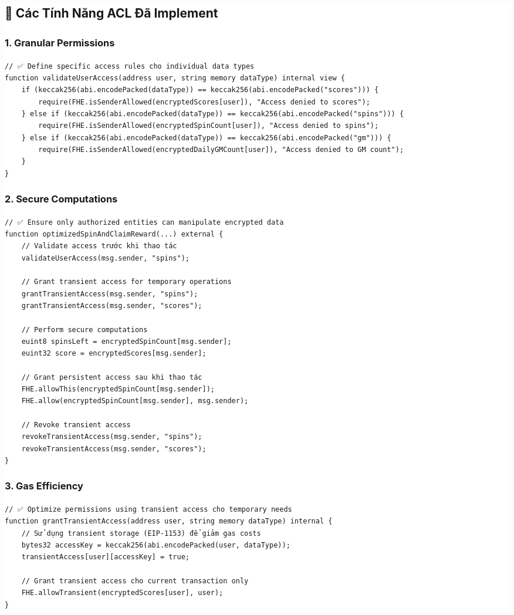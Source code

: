 ## 🚀 **Các Tính Năng ACL Đã Implement**

### 1. **Granular Permissions**
```solidity
// ✅ Define specific access rules cho individual data types
function validateUserAccess(address user, string memory dataType) internal view {
    if (keccak256(abi.encodePacked(dataType)) == keccak256(abi.encodePacked("scores"))) {
        require(FHE.isSenderAllowed(encryptedScores[user]), "Access denied to scores");
    } else if (keccak256(abi.encodePacked(dataType)) == keccak256(abi.encodePacked("spins"))) {
        require(FHE.isSenderAllowed(encryptedSpinCount[user]), "Access denied to spins");
    } else if (keccak256(abi.encodePacked(dataType)) == keccak256(abi.encodePacked("gm"))) {
        require(FHE.isSenderAllowed(encryptedDailyGMCount[user]), "Access denied to GM count");
    }
}
```

### 2. **Secure Computations**
```solidity
// ✅ Ensure only authorized entities can manipulate encrypted data
function optimizedSpinAndClaimReward(...) external {
    // Validate access trước khi thao tác
    validateUserAccess(msg.sender, "spins");
    
    // Grant transient access for temporary operations
    grantTransientAccess(msg.sender, "spins");
    grantTransientAccess(msg.sender, "scores");
    
    // Perform secure computations
    euint8 spinsLeft = encryptedSpinCount[msg.sender];
    euint32 score = encryptedScores[msg.sender];
    
    // Grant persistent access sau khi thao tác
    FHE.allowThis(encryptedSpinCount[msg.sender]);
    FHE.allow(encryptedSpinCount[msg.sender], msg.sender);
    
    // Revoke transient access
    revokeTransientAccess(msg.sender, "spins");
    revokeTransientAccess(msg.sender, "scores");
}
```

### 3. **Gas Efficiency**
```solidity
// ✅ Optimize permissions using transient access cho temporary needs
function grantTransientAccess(address user, string memory dataType) internal {
    // Sử dụng transient storage (EIP-1153) để giảm gas costs
    bytes32 accessKey = keccak256(abi.encodePacked(user, dataType));
    transientAccess[user][accessKey] = true;
    
    // Grant transient access cho current transaction only
    FHE.allowTransient(encryptedScores[user], user);
}
```
